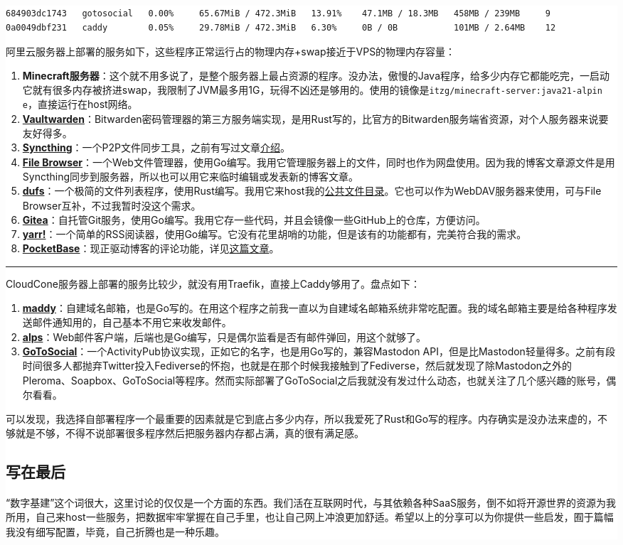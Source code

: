 ```
684903dc1743   gotosocial   0.00%     65.67MiB / 472.3MiB   13.91%    47.1MB / 18.3MB   458MB / 239MB     9
0a0049dbf231   caddy        0.05%     29.78MiB / 472.3MiB   6.30%     0B / 0B           101MB / 2.64MB    12
```

阿里云服务器上部署的服务如下，这些程序正常运行占的物理内存+swap接近于VPS的物理内存容量：

1. **Minecraft服务器**：这个就不用多说了，是整个服务器上最占资源的程序。没办法，傲慢的Java程序，给多少内存它都能吃完，一启动它就有很多内存被挤进swap，我限制了JVM最多用1G，玩得不凶还是够用的。使用的镜像是`itzg/minecraft-server:java21-alpine`，直接运行在host网络。
1. [**Vaultwarden**](https://github.com/dani-garcia/vaultwarden)：Bitwarden密码管理器的第三方服务端实现，是用Rust写的，比官方的Bitwarden服务端省资源，对个人服务器来说要友好得多。
1. [**Syncthing**](https://syncthing.net/)：一个P2P文件同步工具，之前有写过文章[介绍](/writing/2023/syncthing/)。
1. [**File Browser**](https://filebrowser.org/)：一个Web文件管理器，使用Go编写。我用它管理服务器上的文件，同时也作为网盘使用。因为我的博客文章源文件是用Syncthing同步到服务器，所以也可以用它来临时编辑或发表新的博客文章。
1. [**dufs**](https://github.com/sigoden/dufs)：一个极简的文件列表程序，使用Rust编写。我用它来host我的[公共文件目录](https://public.zak.ee/)。它也可以作为WebDAV服务器来使用，可与File Browser互补，不过我暂时没这个需求。
1. [**Gitea**](https://gitea.io/)：自托管Git服务，使用Go编写。我用它存一些代码，并且会镜像一些GitHub上的仓库，方便访问。
1. [**yarr!**](https://github.com/nkanaev/yarr)：一个简单的RSS阅读器，使用Go编写。它没有花里胡哨的功能，但是该有的功能都有，完美符合我的需求。
1. [**PocketBase**](https://pocketbase.io/)：现正驱动博客的评论功能，详见[这篇文章](/writing/2023/pocketbase-comment/)。

---

CloudCone服务器上部署的服务比较少，就没有用Traefik，直接上Caddy够用了。盘点如下：	

1. [**maddy**](https://maddy.email/)：自建域名邮箱，也是Go写的。在用这个程序之前我一直以为自建域名邮箱系统非常吃配置。我的域名邮箱主要是给各种程序发送邮件通知用的，自己基本不用它来收发邮件。
2. [**alps**](https://git.sr.ht/~migadu/alps)：Web邮件客户端，后端也是Go编写，只是偶尔监看是否有邮件弹回，用这个就够了。
3. [**GoToSocial**](https://gotosocial.org/)：一个ActivityPub协议实现，正如它的名字，也是用Go写的，兼容Mastodon API，但是比Mastodon轻量得多。之前有段时间很多人都抛弃Twitter投入Fediverse的怀抱，也就是在那个时候我接触到了Fediverse，然后就发现了除Mastodon之外的Pleroma、Soapbox、GoToSocial等程序。然而实际部署了GoToSocial之后我就没有发过什么动态，也就关注了几个感兴趣的账号，偶尔看看。

可以发现，我选择自部署程序一个最重要的因素就是它到底占多少内存，所以我爱死了Rust和Go写的程序。内存确实是没办法来虚的，不够就是不够，不得不说部署很多程序然后把服务器内存都占满，真的很有满足感。

## 写在最后

“数字基建”这个词很大，这里讨论的仅仅是一个方面的东西。我们活在互联网时代，与其依赖各种SaaS服务，倒不如将开源世界的资源为我所用，自己来host一些服务，把数据牢牢掌握在自己手里，也让自己网上冲浪更加舒适。希望以上的分享可以为你提供一些启发，囿于篇幅我没有细写配置，毕竟，自己折腾也是一种乐趣。

[^1]: Keep it Simple and Stupid，保持简单和傻瓜。
[^2]: https://gitlab.alpinelinux.org/alpine/aports/-/issues/15506
